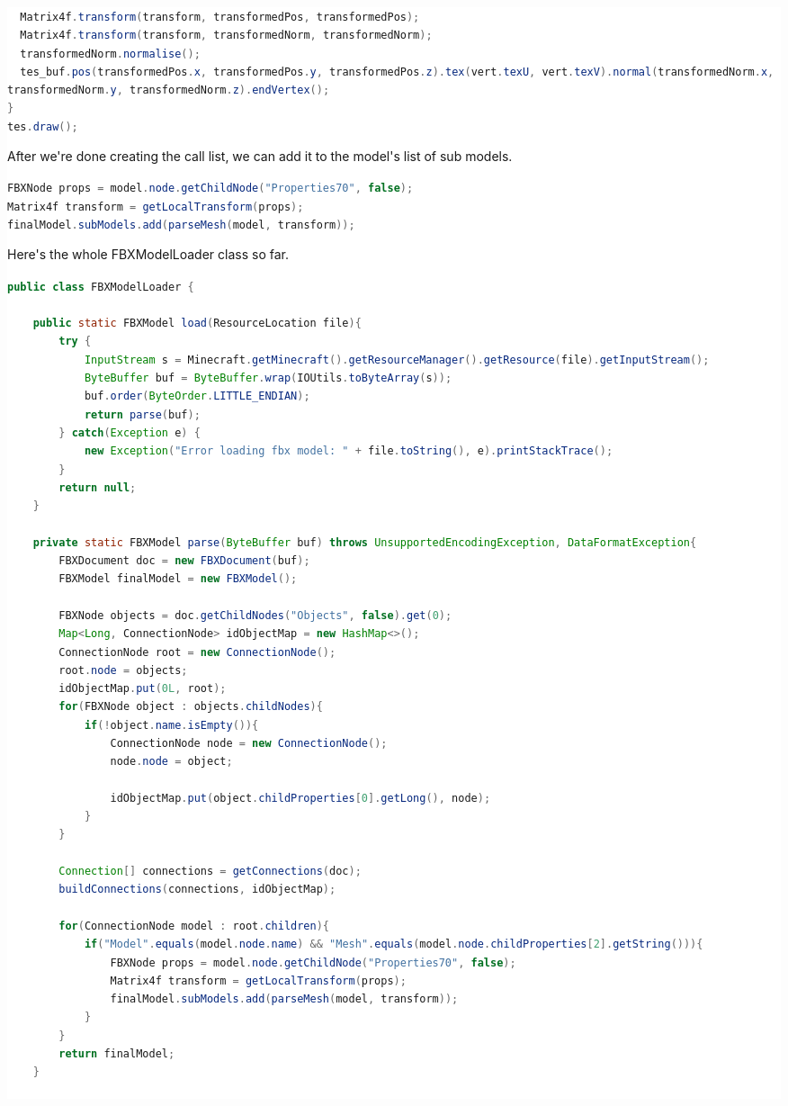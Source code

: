 ```java
  Matrix4f.transform(transform, transformedPos, transformedPos);
  Matrix4f.transform(transform, transformedNorm, transformedNorm);
  transformedNorm.normalise();
  tes_buf.pos(transformedPos.x, transformedPos.y, transformedPos.z).tex(vert.texU, vert.texV).normal(transformedNorm.x, transformedNorm.y, transformedNorm.z).endVertex();
}
tes.draw();
```
After we're done creating the call list, we can add it to the model's list of sub models.
```java
FBXNode props = model.node.getChildNode("Properties70", false);
Matrix4f transform = getLocalTransform(props);
finalModel.subModels.add(parseMesh(model, transform));
```
Here's the whole FBXModelLoader class so far.
```java
public class FBXModelLoader {

	public static FBXModel load(ResourceLocation file){
		try {
			InputStream s = Minecraft.getMinecraft().getResourceManager().getResource(file).getInputStream();
			ByteBuffer buf = ByteBuffer.wrap(IOUtils.toByteArray(s));
			buf.order(ByteOrder.LITTLE_ENDIAN);
			return parse(buf);
		} catch(Exception e) {
			new Exception("Error loading fbx model: " + file.toString(), e).printStackTrace();
		}
		return null;
	}
	
	private static FBXModel parse(ByteBuffer buf) throws UnsupportedEncodingException, DataFormatException{
		FBXDocument doc = new FBXDocument(buf);
		FBXModel finalModel = new FBXModel();
		
		FBXNode objects = doc.getChildNodes("Objects", false).get(0);
		Map<Long, ConnectionNode> idObjectMap = new HashMap<>();
		ConnectionNode root = new ConnectionNode();
		root.node = objects;
		idObjectMap.put(0L, root);
		for(FBXNode object : objects.childNodes){
			if(!object.name.isEmpty()){
				ConnectionNode node = new ConnectionNode();
				node.node = object;
			
				idObjectMap.put(object.childProperties[0].getLong(), node);
			}
		}
		
		Connection[] connections = getConnections(doc);
		buildConnections(connections, idObjectMap);
		
		for(ConnectionNode model : root.children){
			if("Model".equals(model.node.name) && "Mesh".equals(model.node.childProperties[2].getString())){
				FBXNode props = model.node.getChildNode("Properties70", false);
				Matrix4f transform = getLocalTransform(props);
				finalModel.subModels.add(parseMesh(model, transform));
			}
		}
		return finalModel;
	}
	
```